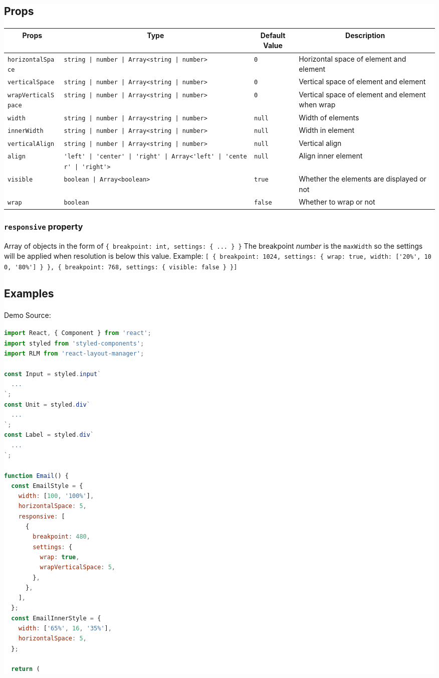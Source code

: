 ## Props

Props|Type|Default Value|Description
---|---|---|---
`horizontalSpace`|`string \| number \| Array<string \| number>`|`0`|Horizontal space of element and element
`verticalSpace`|`string \| number \| Array<string \| number>`|`0`|Vertical space of element and element
`wrapVerticalSpace`|`string \| number \| Array<string \| number>`|`0`|Vertical space of element and element when wrap
`width`|`string \| number \| Array<string \| number>`|`null`|Width of elements 
`innerWidth`|`string \| number \| Array<string \| number>`|`null`|Width in element
`verticalAlign`|`string \| number \| Array<string \| number>`|`null`|Vertical align
`align`|`'left' \| 'center' \| 'right' \| Array<'left' \| 'center' \| 'right'>`|`null`|Align inner element
`visible`|`boolean \| Array<boolean>`|`true`|Whether the elements are displayed or not
`wrap`|`boolean`|`false`|Whether to wrap or not

### `responsive` property

Array of objects in the form of `{ breakpoint: int, settings: { ... } }` The breakpoint _number_ is the `maxWidth` so the settings will be applied when resolution is below this value.
Example: `[ { breakpoint: 1024, settings: { wrap: true, width: ['20%', 100, '80%'] } }, { breakpoint: 768, settings: { visible: false } }]`

## Examples

Demo Source:

```jsx
import React, { Component } from 'react';
import styled from 'styled-components';
import RLM from 'react-layout-manager';

const Input = styled.input`
  ...
`;
const Unit = styled.div`
  ...
`;
const Label = styled.div`
  ...
`;

function Email() {
  const EmailStyle = {
    width: [100, '100%'],
    horizontalSpace: 5,
    responsive: [
      {
        breakpoint: 480,
        settings: {
          wrap: true,
          wrapVerticalSpace: 5,
        },
      },
    ],
  };
  const EmailInnerStyle = {
    width: ['65%', 16, '35%'],
    horizontalSpace: 5,
  };

  return (
```